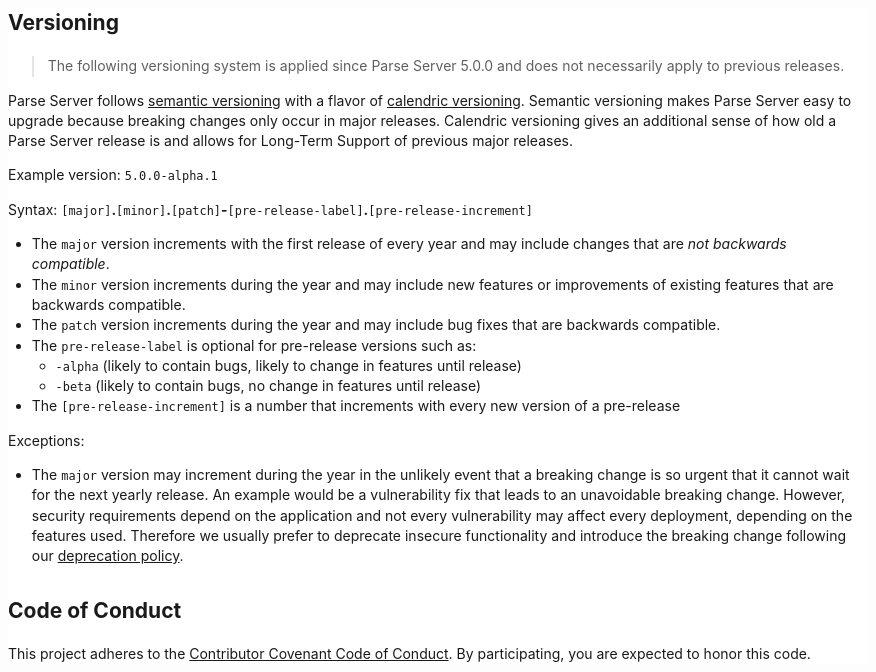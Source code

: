 ## Versioning

> The following versioning system is applied since Parse Server 5.0.0 and does not necessarily apply to previous releases.

Parse Server follows [semantic versioning](https://semver.org) with a flavor of [calendric versioning](https://calver.org). Semantic versioning makes Parse Server easy to upgrade because breaking changes only occur in major releases. Calendric versioning gives an additional sense of how old a Parse Server release is and allows for Long-Term Support of previous major releases.

Example version: `5.0.0-alpha.1`

Syntax: `[major]`**.**`[minor]`**.**`[patch]`**-**`[pre-release-label]`**.**`[pre-release-increment]`

- The `major` version increments with the first release of every year and may include changes that are *not backwards compatible*.
- The `minor` version increments during the year and may include new features or improvements of existing features that are backwards compatible.
- The `patch` version increments during the year and may include bug fixes that are backwards compatible.
- The `pre-release-label` is optional for pre-release versions such as:
  - `-alpha` (likely to contain bugs, likely to change in features until release)
  - `-beta` (likely to contain bugs, no change in features until release)
- The `[pre-release-increment]` is a number that increments with every new version of a pre-release

Exceptions:
- The `major` version may increment during the year in the unlikely event that a breaking change is so urgent that it cannot wait for the next yearly release. An example would be a vulnerability fix that leads to an unavoidable breaking change. However, security requirements depend on the application and not every vulnerability may affect every deployment, depending on the features used. Therefore we usually prefer to deprecate insecure functionality and introduce the breaking change following our [deprecation policy](#deprecation-policy).

## Code of Conduct

This project adheres to the [Contributor Covenant Code of Conduct](https://github.com/parse-community/parse-server/blob/master/CODE_OF_CONDUCT.md). By participating, you are expected to honor this code.

[config]: http://parseplatform.org/parse-server/api/master/ParseServerOptions.html
[config-def]: https://github.com/parse-community/parse-server/blob/master/src/Options/Definitions.js
[config-docs]: https://github.com/parse-community/parse-server/blob/master/src/Options/docs.js
[config-index]: https://github.com/parse-community/parse-server/blob/master/src/Options/index.js
